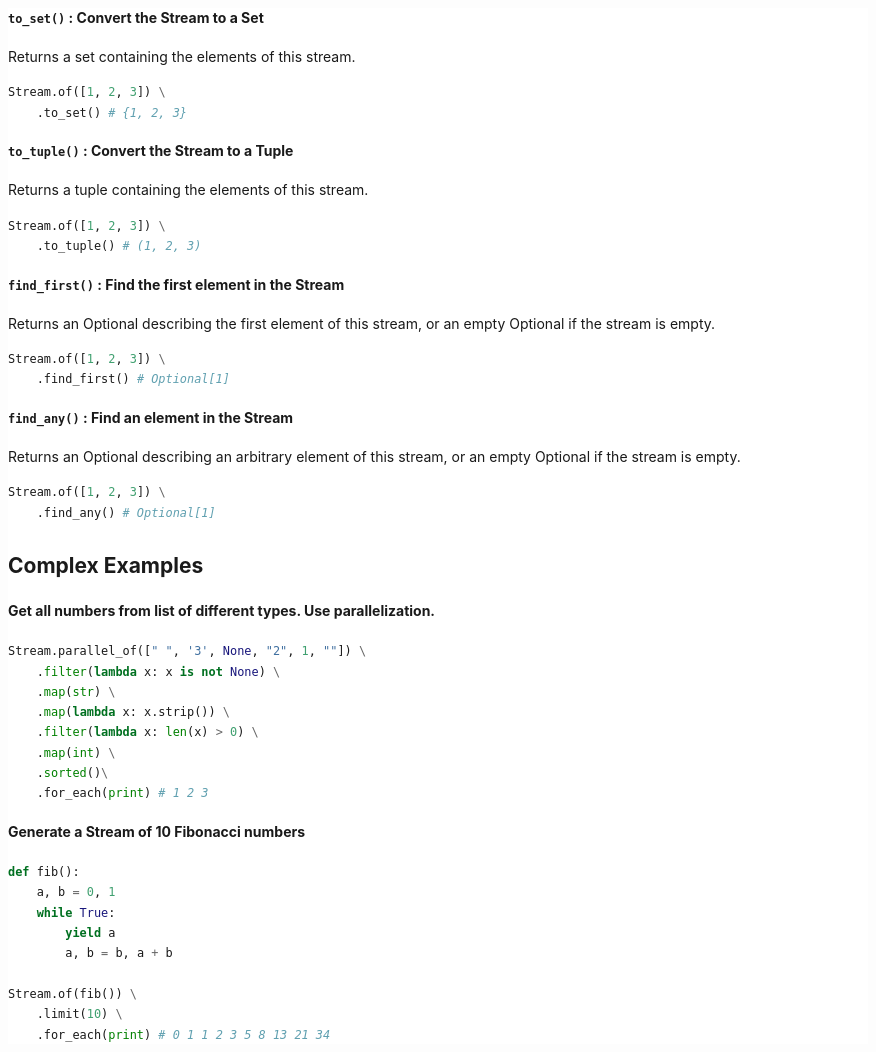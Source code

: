 #### `to_set()` : Convert the Stream to a Set

Returns a set containing the elements of this stream.

```python
Stream.of([1, 2, 3]) \
    .to_set() # {1, 2, 3}
```

#### `to_tuple()` : Convert the Stream to a Tuple

Returns a tuple containing the elements of this stream.

```python
Stream.of([1, 2, 3]) \
    .to_tuple() # (1, 2, 3)
```

#### `find_first()` : Find the first element in the Stream

Returns an Optional describing the first element of this stream, or an empty Optional if the stream is empty.

```python
Stream.of([1, 2, 3]) \
    .find_first() # Optional[1]
```

#### `find_any()` : Find an element in the Stream

Returns an Optional describing an arbitrary element of this stream, or an empty Optional if the stream is empty.

```python
Stream.of([1, 2, 3]) \
    .find_any() # Optional[1]
```

## Complex Examples

#### Get all numbers from list of different types. Use parallelization.

```python
Stream.parallel_of([" ", '3', None, "2", 1, ""]) \
    .filter(lambda x: x is not None) \
    .map(str) \
    .map(lambda x: x.strip()) \
    .filter(lambda x: len(x) > 0) \
    .map(int) \
    .sorted()\
    .for_each(print) # 1 2 3
```

#### Generate a Stream of 10 Fibonacci numbers

```python
def fib():
    a, b = 0, 1
    while True:
        yield a
        a, b = b, a + b

Stream.of(fib()) \
    .limit(10) \
    .for_each(print) # 0 1 1 2 3 5 8 13 21 34
```
